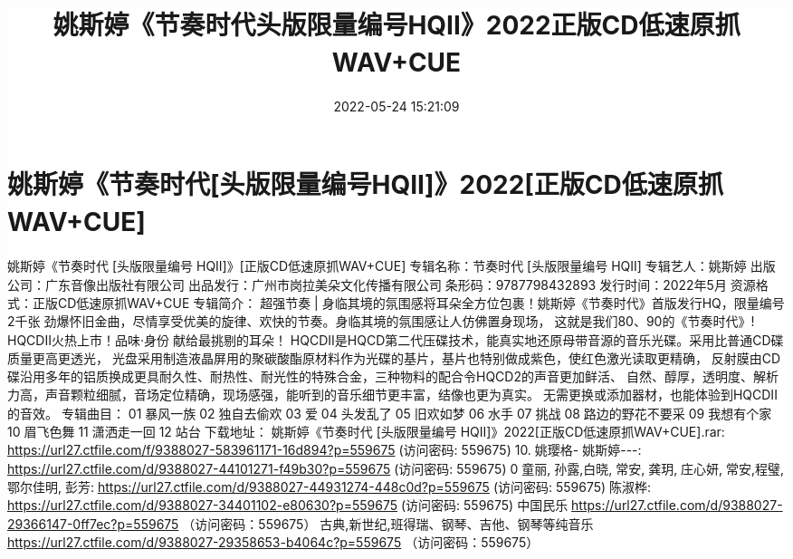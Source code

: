﻿---
title: 姚斯婷《节奏时代头版限量编号HQII》2022正版CD低速原抓WAV+CUE
date: 2022-05-24 15:21:09
categories: WAV车载音乐、镜像
tags: 华语中文
---
# 姚斯婷《节奏时代[头版限量编号HQII]》2022[正版CD低速原抓WAV+CUE]

姚斯婷《节奏时代 [头版限量编号
HQII]》[正版CD低速原抓WAV+CUE]
专辑名称：节奏时代 [头版限量编号
HQII]
专辑艺人：姚斯婷
出版公司：广东音像出版社有限公司
出品发行：广州市岗拉美朵文化传播有限公司
条形码：9787798432893
发行时间：2022年5月
资源格式：正版CD低速原抓WAV+CUE
专辑简介：
超强节奏 |
身临其境的氛围感将耳朵全方位包裹！姚斯婷《节奏时代》首版发行HQ，限量编号2千张
劲爆怀旧金曲，尽情享受优美的旋律、欢快的节奏。身临其境的氛围感让人仿佛置身现场，
这就是我们80、90的《节奏时代》!
HQCDII火热上市！品味·身份
献给最挑剔的耳朵！
HQCDII是HQCD第二代压碟技术，能真实地还原母带音源的音乐光碟。采用比普通CD碟质量更高更透光，
光盘采用制造液晶屏用的聚碳酸酯原材料作为光碟的基片，基片也特别做成紫色，使红色激光读取更精确，
反射膜由CD碟沿用多年的铝质换成更具耐久性、耐热性、耐光性的特殊合金，三种物料的配合令HQCD2的声音更加鲜活、
自然、醇厚，透明度、解析力高，声音颗粒细腻，音场定位精确，现场感强，能听到的音乐细节更丰富，结像也更为真实。
无需更换或添加器材，也能体验到HQCDII的音效。
专辑曲目：
01 暴风一族
02 独自去偷欢
03
爱
04 头发乱了
05 旧欢如梦
06 水手
07
挑战
08 路边的野花不要采
09 我想有个家
10 眉飞色舞
11 潇洒走一回
12 站台
下载地址：
姚斯婷《节奏时代 [头版限量编号 HQII]》2022[正版CD低速原抓WAV+CUE].rar: https://url27.ctfile.com/f/9388027-583961171-16d894?p=559675
(访问密码: 559675)
10. 姚璎格- 姚斯婷---: https://url27.ctfile.com/d/9388027-44101271-f49b30?p=559675
(访问密码: 559675)
0 童丽, 孙露,白晓, 常安, 龚玥, 庄心妍, 常安,程璧,鄂尔佳明, 彭芳:
https://url27.ctfile.com/d/9388027-44931274-448c0d?p=559675
(访问密码: 559675)
陈淑桦: https://url27.ctfile.com/d/9388027-34401102-e80630?p=559675
(访问密码: 559675)
中国民乐
https://url27.ctfile.com/d/9388027-29366147-0ff7ec?p=559675
（访问密码：559675）
古典,新世纪,班得瑞、钢琴、吉他、钢琴等纯音乐
https://url27.ctfile.com/d/9388027-29358653-b4064c?p=559675
（访问密码：559675）